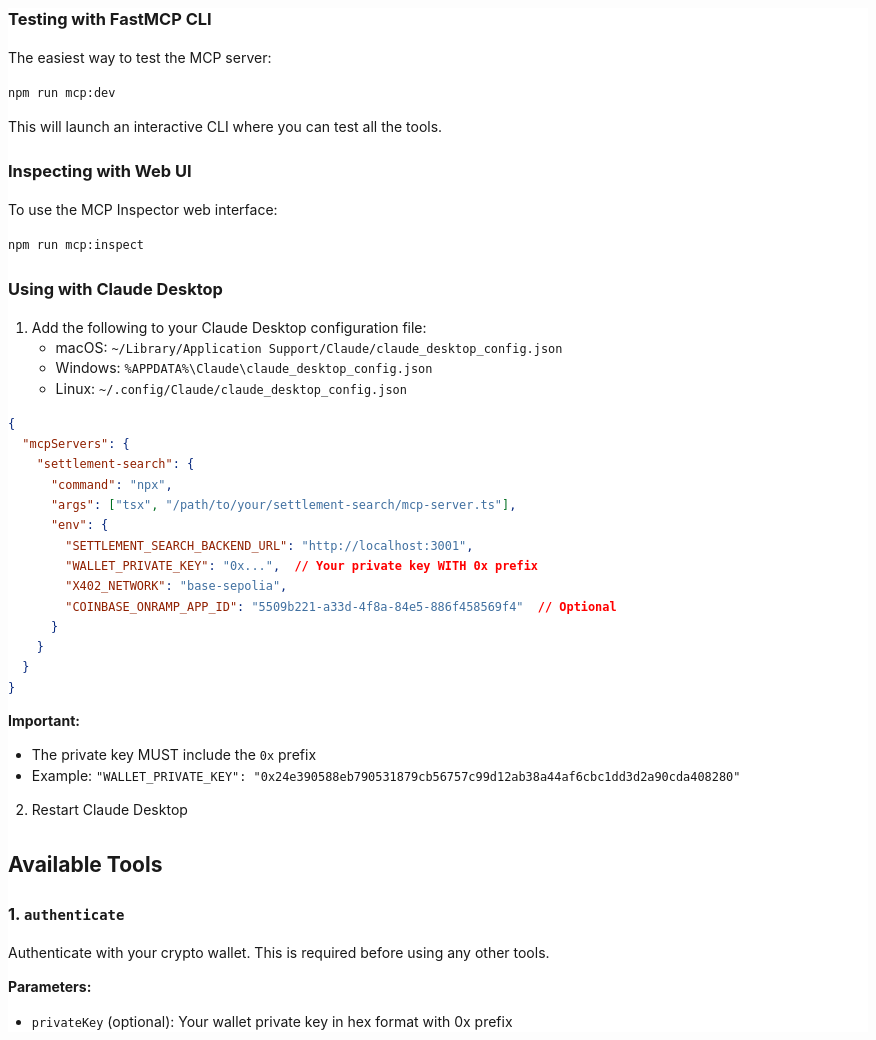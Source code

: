 ### Testing with FastMCP CLI

The easiest way to test the MCP server:

```bash
npm run mcp:dev
```

This will launch an interactive CLI where you can test all the tools.

### Inspecting with Web UI

To use the MCP Inspector web interface:

```bash
npm run mcp:inspect
```

### Using with Claude Desktop

1. Add the following to your Claude Desktop configuration file:
   - macOS: `~/Library/Application Support/Claude/claude_desktop_config.json`
   - Windows: `%APPDATA%\Claude\claude_desktop_config.json`
   - Linux: `~/.config/Claude/claude_desktop_config.json`

```json
{
  "mcpServers": {
    "settlement-search": {
      "command": "npx",
      "args": ["tsx", "/path/to/your/settlement-search/mcp-server.ts"],
      "env": {
        "SETTLEMENT_SEARCH_BACKEND_URL": "http://localhost:3001",
        "WALLET_PRIVATE_KEY": "0x...",  // Your private key WITH 0x prefix
        "X402_NETWORK": "base-sepolia",
        "COINBASE_ONRAMP_APP_ID": "5509b221-a33d-4f8a-84e5-886f458569f4"  // Optional
      }
    }
  }
}
```

**Important:** 
- The private key MUST include the `0x` prefix
- Example: `"WALLET_PRIVATE_KEY": "0x24e390588eb790531879cb56757c99d12ab38a44af6cbc1dd3d2a90cda408280"`

2. Restart Claude Desktop

## Available Tools

### 1. `authenticate`
Authenticate with your crypto wallet. This is required before using any other tools.

**Parameters:**
- `privateKey` (optional): Your wallet private key in hex format with 0x prefix

